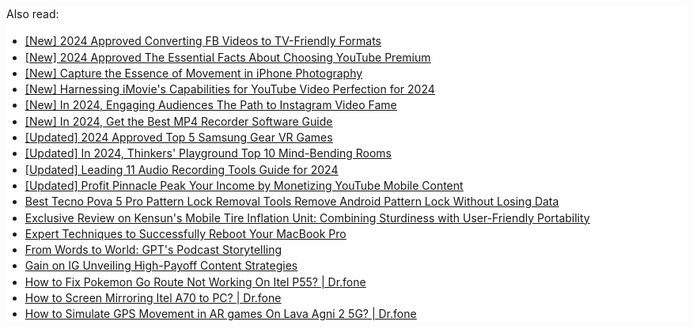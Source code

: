 


<ins class="adsbygoogle"
     style="display:block"
     data-ad-format="autorelaxed"
     data-ad-client="ca-pub-7571918770474297"
     data-ad-slot="1223367746"></ins>
<ins class="adsbygoogle"
     style="display:block"
     data-ad-client="ca-pub-7571918770474297"
     data-ad-slot="8358498916"
     data-ad-format="auto"
     data-full-width-responsive="true"></ins>


<span class="atpl-alsoreadstyle">Also read:</span>
<div><ul>
<li><a href="https://facebook-video-content.techidaily.com/new-2024-approved-converting-fb-videos-to-tv-friendly-formats/"><u>[New] 2024 Approved Converting FB Videos to TV-Friendly Formats</u></a></li>
<li><a href="https://youtube-webster.techidaily.com/024-approved-the-essential-facts-about-choosing-youtube-premium/"><u>[New] 2024 Approved The Essential Facts About Choosing YouTube Premium</u></a></li>
<li><a href="https://extra-lessons.techidaily.com/new-capture-the-essence-of-movement-in-iphone-photography/"><u>[New] Capture the Essence of Movement in iPhone Photography</u></a></li>
<li><a href="https://eaxpv-info.techidaily.com/new-harnessing-imovies-capabilities-for-youtube-video-perfection-for-2024/"><u>[New] Harnessing iMovie's Capabilities for YouTube Video Perfection for 2024</u></a></li>
<li><a href="https://instagram-video-files.techidaily.com/new-in-2024-engaging-audiences-the-path-to-instagram-video-fame/"><u>[New] In 2024, Engaging Audiences The Path to Instagram Video Fame</u></a></li>
<li><a href="https://screen-video-capture.techidaily.com/new-in-2024-get-the-best-mp4-recorder-software-guide/"><u>[New] In 2024, Get the Best MP4 Recorder Software Guide</u></a></li>
<li><a href="https://fox-boxes.techidaily.com/updated-2024-approved-top-5-samsung-gear-vr-games/"><u>[Updated] 2024 Approved Top 5 Samsung Gear VR Games</u></a></li>
<li><a href="https://screen-video-capture.techidaily.com/updated-in-2024-thinkers-playground-top-10-mind-bending-rooms/"><u>[Updated] In 2024, Thinkers' Playground Top 10 Mind-Bending Rooms</u></a></li>
<li><a href="https://video-capture.techidaily.com/updated-leading-11-audio-recording-tools-guide-for-2024/"><u>[Updated] Leading 11 Audio Recording Tools Guide for 2024</u></a></li>
<li><a href="https://youtube-blog.techidaily.com/ed-profit-pinnacle-peak-your-income-by-monetizing-youtube-mobile-content/"><u>[Updated] Profit Pinnacle Peak Your Income by Monetizing YouTube Mobile Content</u></a></li>
<li><a href="https://unlock-android.techidaily.com/best-tecno-pova-5-pro-pattern-lock-removal-tools-remove-android-pattern-lock-without-losing-data-by-drfone-android/"><u>Best Tecno Pova 5 Pro Pattern Lock Removal Tools Remove Android Pattern Lock Without Losing Data</u></a></li>
<li><a href="https://android-transfer.techidaily.com/exclusive-review-on-kensuns-mobile-tire-inflation-unit-combining-sturdiness-with-user-friendly-portability/"><u>Exclusive Review on Kensun's Mobile Tire Inflation Unit: Combining Sturdiness with User-Friendly Portability</u></a></li>
<li><a href="https://tech-recovery.techidaily.com/expert-techniques-to-successfully-reboot-your-macbook-pro/"><u>Expert Techniques to Successfully Reboot Your MacBook Pro</u></a></li>
<li><a href="https://tech-hub.techidaily.com/from-words-to-world-gpts-podcast-storytelling/"><u>From Words to World: GPT's Podcast Storytelling</u></a></li>
<li><a href="https://instagram-video-recordings.techidaily.com/gain-on-ig-unveiling-high-payoff-content-strategies/"><u>Gain on IG Unveiling High-Payoff Content Strategies</u></a></li>
<li><a href="https://android-pokemon-go.techidaily.com/how-to-fix-pokemon-go-route-not-working-on-itel-p55-drfone-by-drfone-virtual-android/"><u>How to Fix Pokemon Go Route Not Working On Itel P55? | Dr.fone</u></a></li>
<li><a href="https://screen-mirror.techidaily.com/how-to-screen-mirroring-itel-a70-to-pc-drfone-by-drfone-android/"><u>How to Screen Mirroring Itel A70 to PC? | Dr.fone</u></a></li>
<li><a href="https://fake-location.techidaily.com/how-to-simulate-gps-movement-in-ar-games-on-lava-agni-2-5g-drfone-by-drfone-virtual-android/"><u>How to Simulate GPS Movement in AR games On Lava Agni 2 5G? | Dr.fone</u></a></li>